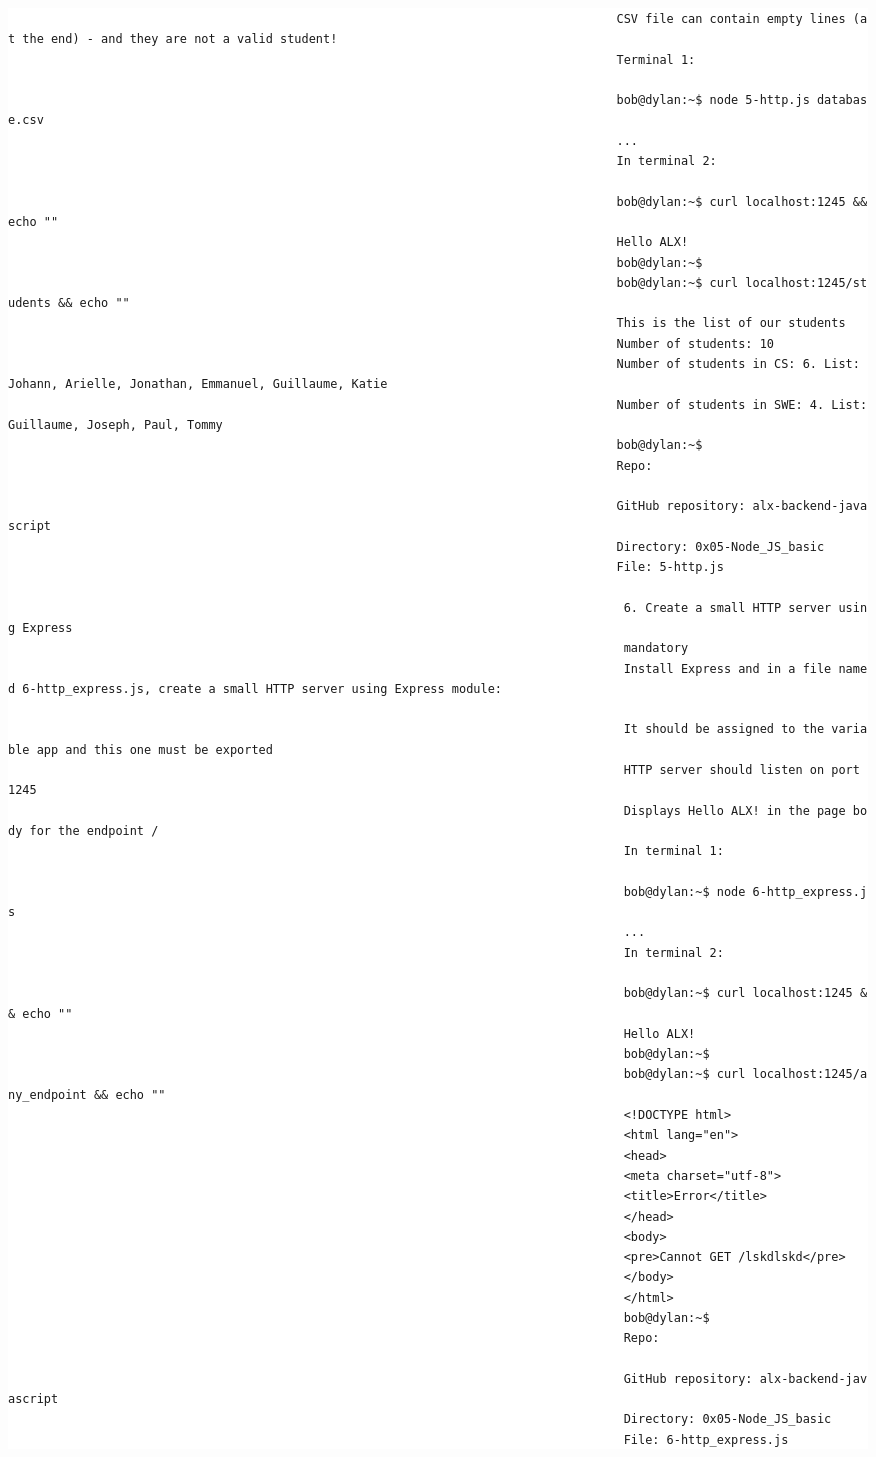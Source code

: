                                                                                          CSV file can contain empty lines (at the end) - and they are not a valid student!
                                                                                         Terminal 1:

                                                                                         bob@dylan:~$ node 5-http.js database.csv
                                                                                         ...
                                                                                         In terminal 2:

                                                                                         bob@dylan:~$ curl localhost:1245 && echo ""
                                                                                         Hello ALX!
                                                                                         bob@dylan:~$
                                                                                         bob@dylan:~$ curl localhost:1245/students && echo ""
                                                                                         This is the list of our students
                                                                                         Number of students: 10
                                                                                         Number of students in CS: 6. List: Johann, Arielle, Jonathan, Emmanuel, Guillaume, Katie
                                                                                         Number of students in SWE: 4. List: Guillaume, Joseph, Paul, Tommy
                                                                                         bob@dylan:~$
                                                                                         Repo:

                                                                                         GitHub repository: alx-backend-javascript
                                                                                         Directory: 0x05-Node_JS_basic
                                                                                         File: 5-http.js

                                                                                          6. Create a small HTTP server using Express
                                                                                          mandatory
                                                                                          Install Express and in a file named 6-http_express.js, create a small HTTP server using Express module:

                                                                                          It should be assigned to the variable app and this one must be exported
                                                                                          HTTP server should listen on port 1245
                                                                                          Displays Hello ALX! in the page body for the endpoint /
                                                                                          In terminal 1:

                                                                                          bob@dylan:~$ node 6-http_express.js
                                                                                          ...
                                                                                          In terminal 2:

                                                                                          bob@dylan:~$ curl localhost:1245 && echo ""
                                                                                          Hello ALX!
                                                                                          bob@dylan:~$
                                                                                          bob@dylan:~$ curl localhost:1245/any_endpoint && echo ""
                                                                                          <!DOCTYPE html>
                                                                                          <html lang="en">
                                                                                          <head>
                                                                                          <meta charset="utf-8">
                                                                                          <title>Error</title>
                                                                                          </head>
                                                                                          <body>
                                                                                          <pre>Cannot GET /lskdlskd</pre>
                                                                                          </body>
                                                                                          </html>
                                                                                          bob@dylan:~$
                                                                                          Repo:

                                                                                          GitHub repository: alx-backend-javascript
                                                                                          Directory: 0x05-Node_JS_basic
                                                                                          File: 6-http_express.js

